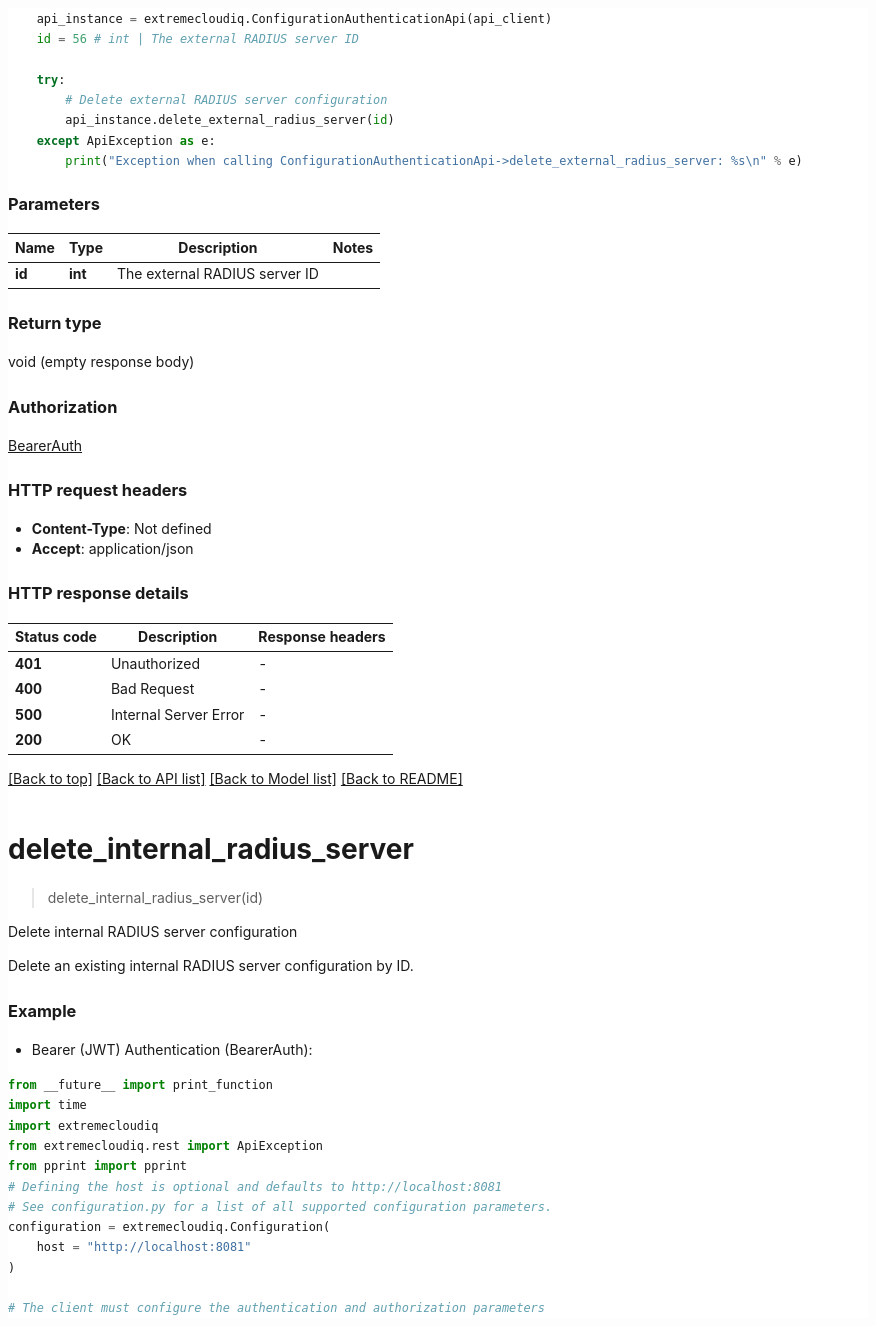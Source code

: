 ```python
    api_instance = extremecloudiq.ConfigurationAuthenticationApi(api_client)
    id = 56 # int | The external RADIUS server ID

    try:
        # Delete external RADIUS server configuration
        api_instance.delete_external_radius_server(id)
    except ApiException as e:
        print("Exception when calling ConfigurationAuthenticationApi->delete_external_radius_server: %s\n" % e)
```

### Parameters

Name | Type | Description  | Notes
------------- | ------------- | ------------- | -------------
 **id** | **int**| The external RADIUS server ID | 

### Return type

void (empty response body)

### Authorization

[BearerAuth](../README.md#BearerAuth)

### HTTP request headers

 - **Content-Type**: Not defined
 - **Accept**: application/json

### HTTP response details
| Status code | Description | Response headers |
|-------------|-------------|------------------|
**401** | Unauthorized |  -  |
**400** | Bad Request |  -  |
**500** | Internal Server Error |  -  |
**200** | OK |  -  |

[[Back to top]](#) [[Back to API list]](../README.md#documentation-for-api-endpoints) [[Back to Model list]](../README.md#documentation-for-models) [[Back to README]](../README.md)

# **delete_internal_radius_server**
> delete_internal_radius_server(id)

Delete internal RADIUS server configuration

Delete an existing internal RADIUS server configuration by ID.

### Example

* Bearer (JWT) Authentication (BearerAuth):
```python
from __future__ import print_function
import time
import extremecloudiq
from extremecloudiq.rest import ApiException
from pprint import pprint
# Defining the host is optional and defaults to http://localhost:8081
# See configuration.py for a list of all supported configuration parameters.
configuration = extremecloudiq.Configuration(
    host = "http://localhost:8081"
)

# The client must configure the authentication and authorization parameters
```